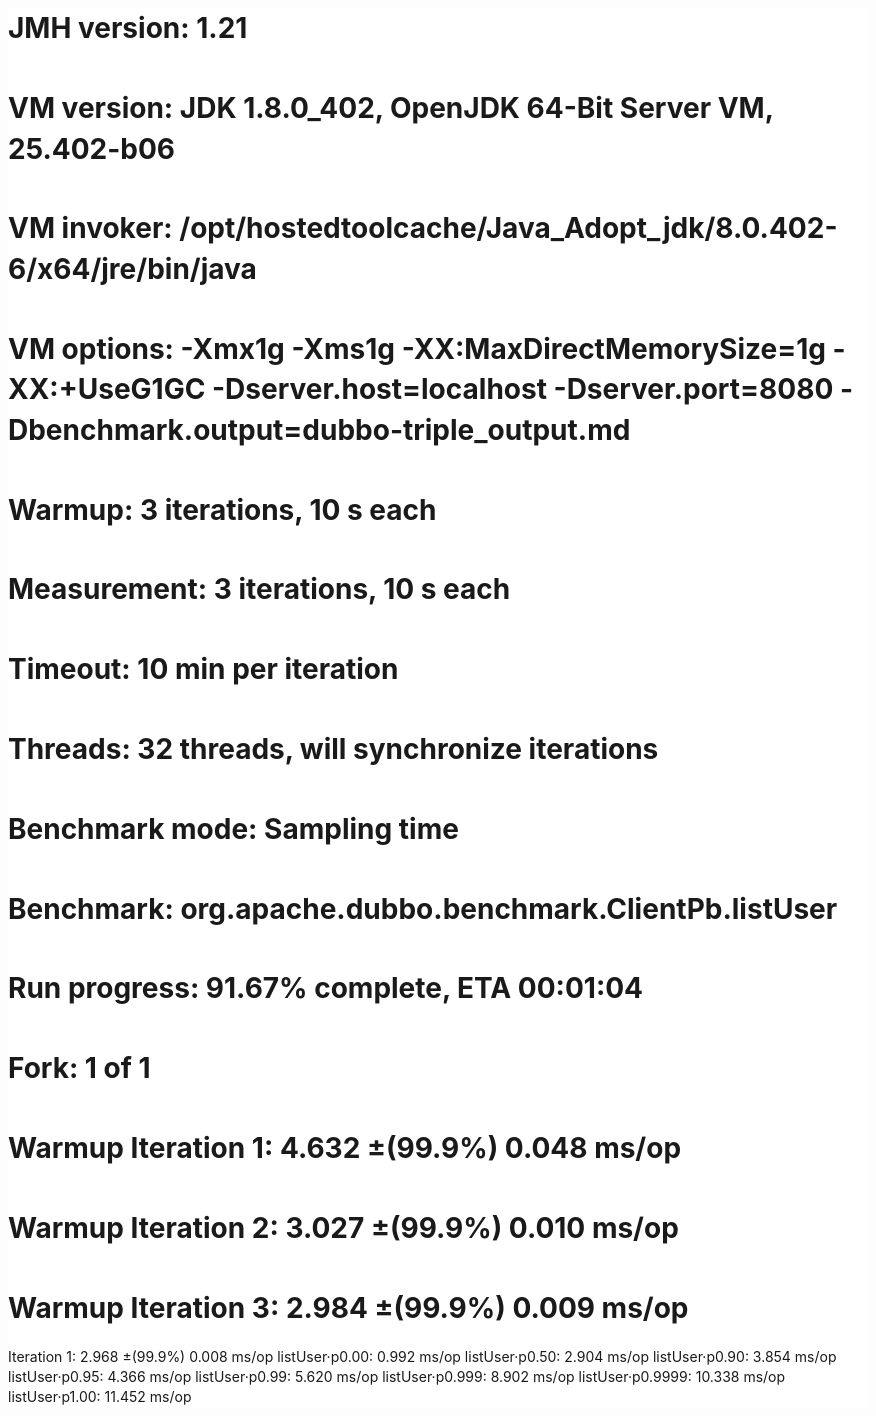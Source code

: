 
# JMH version: 1.21
# VM version: JDK 1.8.0_402, OpenJDK 64-Bit Server VM, 25.402-b06
# VM invoker: /opt/hostedtoolcache/Java_Adopt_jdk/8.0.402-6/x64/jre/bin/java
# VM options: -Xmx1g -Xms1g -XX:MaxDirectMemorySize=1g -XX:+UseG1GC -Dserver.host=localhost -Dserver.port=8080 -Dbenchmark.output=dubbo-triple_output.md
# Warmup: 3 iterations, 10 s each
# Measurement: 3 iterations, 10 s each
# Timeout: 10 min per iteration
# Threads: 32 threads, will synchronize iterations
# Benchmark mode: Sampling time
# Benchmark: org.apache.dubbo.benchmark.ClientPb.listUser

# Run progress: 91.67% complete, ETA 00:01:04
# Fork: 1 of 1
# Warmup Iteration   1: 4.632 ±(99.9%) 0.048 ms/op
# Warmup Iteration   2: 3.027 ±(99.9%) 0.010 ms/op
# Warmup Iteration   3: 2.984 ±(99.9%) 0.009 ms/op
Iteration   1: 2.968 ±(99.9%) 0.008 ms/op
                 listUser·p0.00:   0.992 ms/op
                 listUser·p0.50:   2.904 ms/op
                 listUser·p0.90:   3.854 ms/op
                 listUser·p0.95:   4.366 ms/op
                 listUser·p0.99:   5.620 ms/op
                 listUser·p0.999:  8.902 ms/op
                 listUser·p0.9999: 10.338 ms/op
                 listUser·p1.00:   11.452 ms/op
